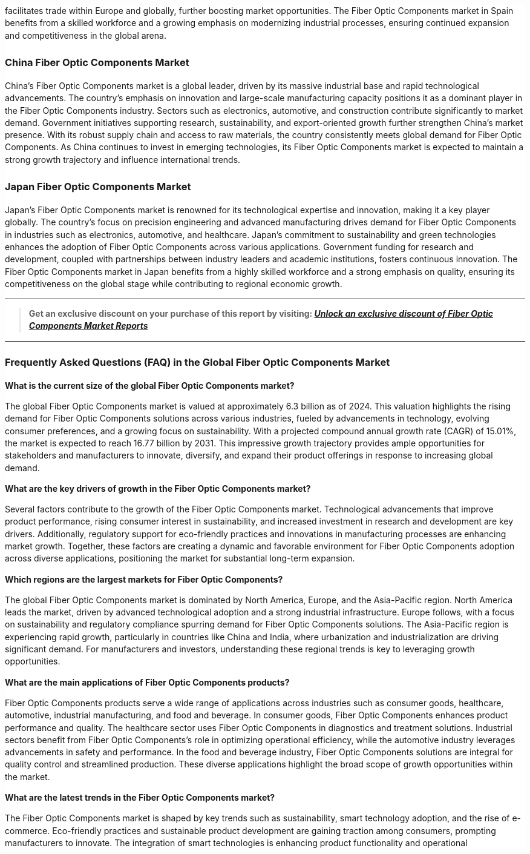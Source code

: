 facilitates trade within Europe and globally, further boosting market opportunities. The Fiber Optic Components market in Spain benefits from a skilled workforce and a growing emphasis on modernizing industrial processes, ensuring continued expansion and competitiveness in the global arena.</p><h3>China Fiber Optic Components Market</h3><p>China&rsquo;s Fiber Optic Components market is a global leader, driven by its massive industrial base and rapid technological advancements. The country&rsquo;s emphasis on innovation and large-scale manufacturing capacity positions it as a dominant player in the Fiber Optic Components industry. Sectors such as electronics, automotive, and construction contribute significantly to market demand. Government initiatives supporting research, sustainability, and export-oriented growth further strengthen China&rsquo;s market presence. With its robust supply chain and access to raw materials, the country consistently meets global demand for Fiber Optic Components. As China continues to invest in emerging technologies, its Fiber Optic Components market is expected to maintain a strong growth trajectory and influence international trends.</p><h3>Japan Fiber Optic Components Market</h3><p>Japan&rsquo;s Fiber Optic Components market is renowned for its technological expertise and innovation, making it a key player globally. The country&rsquo;s focus on precision engineering and advanced manufacturing drives demand for Fiber Optic Components in industries such as electronics, automotive, and healthcare. Japan&rsquo;s commitment to sustainability and green technologies enhances the adoption of Fiber Optic Components across various applications. Government funding for research and development, coupled with partnerships between industry leaders and academic institutions, fosters continuous innovation. The Fiber Optic Components market in Japan benefits from a highly skilled workforce and a strong emphasis on quality, ensuring its competitiveness on the global stage while contributing to regional economic growth.</p><hr /><blockquote><p><strong>Get an exclusive discount on your purchase of this report by visiting: <em><a href="://marketresearchpulse.com/ask-for-discount/38018?utm_source=Github&amp;utm_medium=0114">Unlock an exclusive discount of Fiber Optic Components Market Reports</a></em>&nbsp;</strong></p></blockquote><hr /><h3>Frequently Asked Questions (FAQ) in the Global Fiber Optic Components Market</h3><p><strong>What is the current size of the global Fiber Optic Components market?</strong></p><p>The global Fiber Optic Components market is valued at approximately 6.3 billion as of 2024. This valuation highlights the rising demand for Fiber Optic Components solutions across various industries, fueled by advancements in technology, evolving consumer preferences, and a growing focus on sustainability. With a projected compound annual growth rate (CAGR) of 15.01%, the market is expected to reach 16.77 billion by 2031. This impressive growth trajectory provides ample opportunities for stakeholders and manufacturers to innovate, diversify, and expand their product offerings in response to increasing global demand.</p><p><strong>What are the key drivers of growth in the Fiber Optic Components market?</strong></p><p>Several factors contribute to the growth of the Fiber Optic Components market. Technological advancements that improve product performance, rising consumer interest in sustainability, and increased investment in research and development are key drivers. Additionally, regulatory support for eco-friendly practices and innovations in manufacturing processes are enhancing market growth. Together, these factors are creating a dynamic and favorable environment for Fiber Optic Components adoption across diverse applications, positioning the market for substantial long-term expansion.</p><p><strong>Which regions are the largest markets for Fiber Optic Components?</strong></p><p>The global Fiber Optic Components market is dominated by North America, Europe, and the Asia-Pacific region. North America leads the market, driven by advanced technological adoption and a strong industrial infrastructure. Europe follows, with a focus on sustainability and regulatory compliance spurring demand for Fiber Optic Components solutions. The Asia-Pacific region is experiencing rapid growth, particularly in countries like China and India, where urbanization and industrialization are driving significant demand. For manufacturers and investors, understanding these regional trends is key to leveraging growth opportunities.</p><p><strong>What are the main applications of Fiber Optic Components products?</strong></p><p>Fiber Optic Components products serve a wide range of applications across industries such as consumer goods, healthcare, automotive, industrial manufacturing, and food and beverage. In consumer goods, Fiber Optic Components enhances product performance and quality. The healthcare sector uses Fiber Optic Components in diagnostics and treatment solutions. Industrial sectors benefit from Fiber Optic Components&rsquo;s role in optimizing operational efficiency, while the automotive industry leverages advancements in safety and performance. In the food and beverage industry, Fiber Optic Components solutions are integral for quality control and streamlined production. These diverse applications highlight the broad scope of growth opportunities within the market.</p><p><strong>What are the latest trends in the Fiber Optic Components market?</strong></p><p>The Fiber Optic Components market is shaped by key trends such as sustainability, smart technology adoption, and the rise of e-commerce. Eco-friendly practices and sustainable product development are gaining traction among consumers, prompting manufacturers to innovate. The integration of smart technologies is enhancing product functionality and operational
